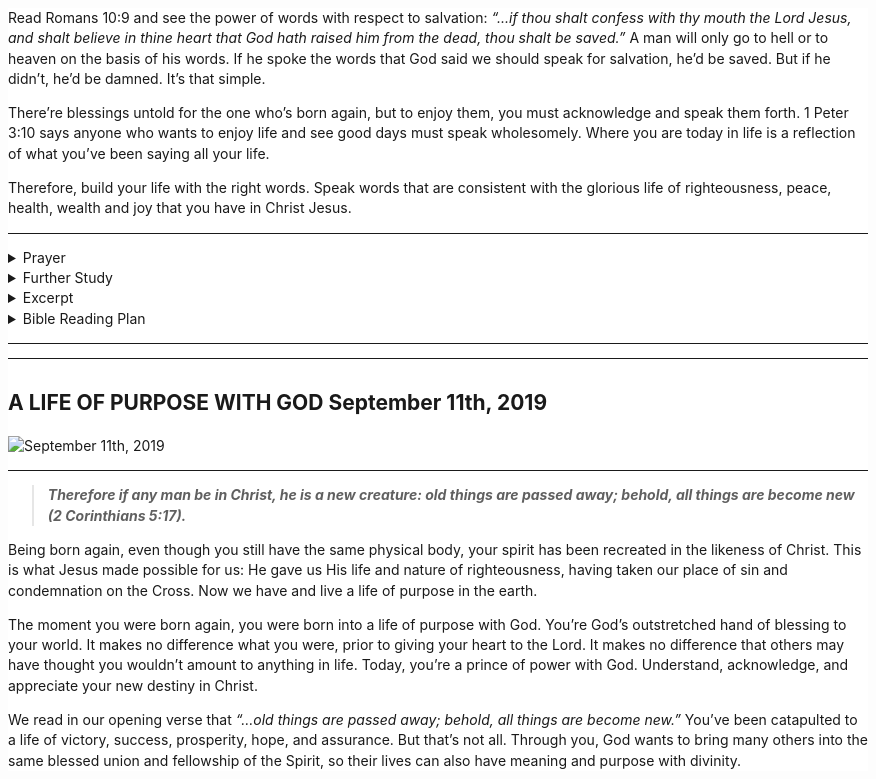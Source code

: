 
Read Romans 10:9 and see the power of words with respect to salvation: *“...if thou shalt confess with thy mouth the Lord Jesus, and shalt believe in thine heart that God hath raised him from the dead, thou shalt be saved.”* A man will only go to hell or to heaven on the basis of his words. If he spoke the words that God said we should speak for salvation, he’d be saved. But if he didn’t, he’d be damned. It’s that simple.


There’re blessings untold for the one who’s born again, but to enjoy them, you must acknowledge and speak them forth. 1 Peter 3:10 says anyone who wants to enjoy life and see good days must speak wholesomely. Where you are today in life is a reflection of what you’ve been saying all your life.


Therefore, build your life with the right words. Speak words that are consistent with the glorious life of righteousness, peace, health, wealth and joy that you have in Christ Jesus.




---  
<details><summary>Prayer</summary></details>

<details><summary>Further Study</summary></details>

<details><summary>Excerpt</summary></details>

<details><summary>Bible Reading Plan</summary></details>

---
---

## A LIFE OF PURPOSE WITH GOD September 11th, 2019
![September 11th, 2019](https://prayer.rhapsodyofrealities.org/admin-dashboard/rhapsody_images/RhapsodyNov%2011.jpg)

 ---

>***Therefore if any man be in Christ, he is a new creature: old things are passed away; behold, all things are become new (2 Corinthians 5:17\).***


Being born again, even though you still have the same physical body, your spirit has been recreated in the likeness of Christ. This is what Jesus made possible for us: He gave us His life and nature of righteousness, having taken our place of sin and condemnation on the Cross. Now we have and live a life of purpose in the earth.


The moment you were born again, you were born into a life of purpose with God. You’re God’s outstretched hand of blessing to your world. It makes no difference what you were, prior to giving your heart to the Lord. It makes no difference that others may have thought you wouldn’t amount to anything in life. Today, you’re a prince of power with God. Understand, acknowledge, and appreciate your new destiny in Christ.


We read in our opening verse that *“…old things are passed away; behold, all things are become new.”* You’ve been catapulted to a life of victory, success, prosperity, hope, and assurance. But that’s not all. Through you, God wants to bring many others into the same blessed union and fellowship of the Spirit, so their lives can also have meaning and purpose with divinity.

